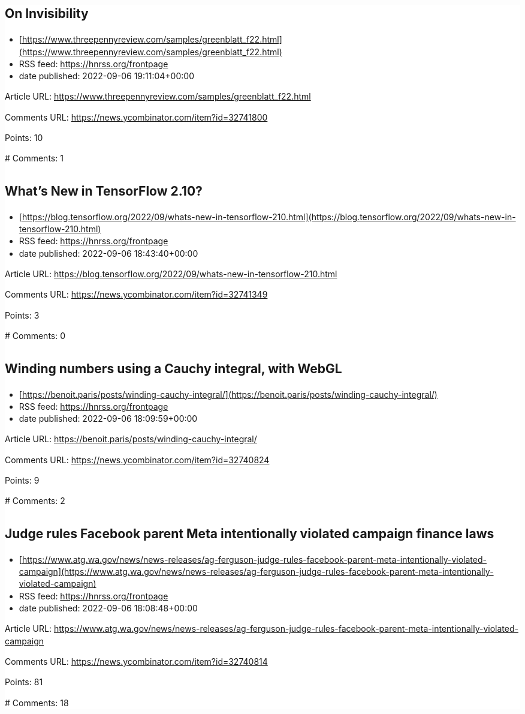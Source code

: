 ## On Invisibility
 - [https://www.threepennyreview.com/samples/greenblatt_f22.html](https://www.threepennyreview.com/samples/greenblatt_f22.html)
 - RSS feed: https://hnrss.org/frontpage
 - date published: 2022-09-06 19:11:04+00:00

<p>Article URL: <a href="https://www.threepennyreview.com/samples/greenblatt_f22.html">https://www.threepennyreview.com/samples/greenblatt_f22.html</a></p>
<p>Comments URL: <a href="https://news.ycombinator.com/item?id=32741800">https://news.ycombinator.com/item?id=32741800</a></p>
<p>Points: 10</p>
<p># Comments: 1</p>

## What’s New in TensorFlow 2.10?
 - [https://blog.tensorflow.org/2022/09/whats-new-in-tensorflow-210.html](https://blog.tensorflow.org/2022/09/whats-new-in-tensorflow-210.html)
 - RSS feed: https://hnrss.org/frontpage
 - date published: 2022-09-06 18:43:40+00:00

<p>Article URL: <a href="https://blog.tensorflow.org/2022/09/whats-new-in-tensorflow-210.html">https://blog.tensorflow.org/2022/09/whats-new-in-tensorflow-210.html</a></p>
<p>Comments URL: <a href="https://news.ycombinator.com/item?id=32741349">https://news.ycombinator.com/item?id=32741349</a></p>
<p>Points: 3</p>
<p># Comments: 0</p>

## Winding numbers using a Cauchy integral, with WebGL
 - [https://benoit.paris/posts/winding-cauchy-integral/](https://benoit.paris/posts/winding-cauchy-integral/)
 - RSS feed: https://hnrss.org/frontpage
 - date published: 2022-09-06 18:09:59+00:00

<p>Article URL: <a href="https://benoit.paris/posts/winding-cauchy-integral/">https://benoit.paris/posts/winding-cauchy-integral/</a></p>
<p>Comments URL: <a href="https://news.ycombinator.com/item?id=32740824">https://news.ycombinator.com/item?id=32740824</a></p>
<p>Points: 9</p>
<p># Comments: 2</p>

## Judge rules Facebook parent Meta intentionally violated campaign finance laws
 - [https://www.atg.wa.gov/news/news-releases/ag-ferguson-judge-rules-facebook-parent-meta-intentionally-violated-campaign](https://www.atg.wa.gov/news/news-releases/ag-ferguson-judge-rules-facebook-parent-meta-intentionally-violated-campaign)
 - RSS feed: https://hnrss.org/frontpage
 - date published: 2022-09-06 18:08:48+00:00

<p>Article URL: <a href="https://www.atg.wa.gov/news/news-releases/ag-ferguson-judge-rules-facebook-parent-meta-intentionally-violated-campaign">https://www.atg.wa.gov/news/news-releases/ag-ferguson-judge-rules-facebook-parent-meta-intentionally-violated-campaign</a></p>
<p>Comments URL: <a href="https://news.ycombinator.com/item?id=32740814">https://news.ycombinator.com/item?id=32740814</a></p>
<p>Points: 81</p>
<p># Comments: 18</p>
